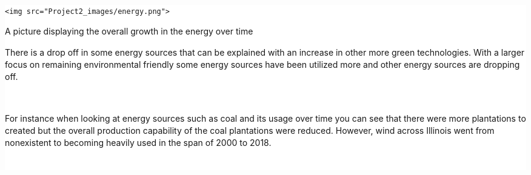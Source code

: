     <img src="Project2_images/energy.png"> 
  <figcaption> A picture displaying the overall growth in the energy over time </figcaption> 
  </figure> 
  <p> 
    There is a drop off in some energy sources that can be explained with an increase in other more green technologies. With a larger focus on remaining environmental friendly some energy sources have been utilized more and other energy sources are dropping off.
  </p> 
  <br> 
  <p> 
    For instance when looking at energy sources such as coal and its usage over time you can see that there were more plantations to created but the overall production capability of the coal plantations were reduced. However, wind across Illinois went from nonexistent to becoming heavily used in the span of 2000 to 2018. 
  </p> 
  <br> 
  
  
  <figure> 